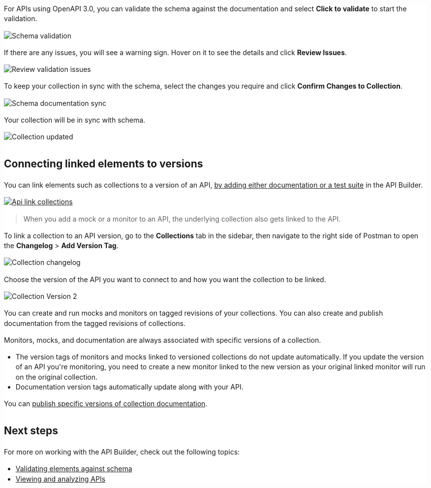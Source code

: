 For APIs using OpenAPI 3.0, you can validate the schema against the documentation and select __Click to validate__ to start the validation.

<img alt="Schema validation" src="https://assets.postman.com/postman-docs/click-validation-v8.jpg"/>

If there are any issues, you will see a warning sign. Hover on it to see the details and click __Review Issues__.

<img alt="Review validation issues" src="https://assets.postman.com/postman-docs/review-validation-issues-v8.jpg" width="300px"/>

To keep your collection in sync with the schema, select the changes you require and click __Confirm Changes to Collection__.

<img alt="Schema documentation sync" src="https://assets.postman.com/postman-docs/documentation-collection-sync-v8.jpg"/>

Your collection will be in sync with schema.

<img alt="Collection updated" src="https://assets.postman.com/postman-docs/collection-updated-v8.jpg" width="500px"/>

## Connecting linked elements to versions

You can link elements such as collections to a version of an API, [by adding either documentation or a test suite](/docs/designing-and-developing-your-api/the-api-workflow/) in the API Builder.

[![Api link collections](https://assets.postman.com/postman-docs/api-link-collections-v8.gif)](https://assets.postman.com/postman-docs/api-link-collections-v8.gif)

> When you add a mock or a monitor to an API, the underlying collection also gets linked to the API.

To link a collection to an API version, go to the **Collections** tab in the sidebar, then navigate to the right side of Postman to open the **Changelog** > **Add Version Tag**.

<img alt="Collection changelog" src="https://assets.postman.com/postman-docs/collection-api-version-v8.jpg" width="500px"/>

Choose the version of the API you want to connect to and how you want the collection to be linked.

<img alt="Collection Version 2" src="https://assets.postman.com/postman-docs/add-version-tag-collection-v8.jpg" width="300px"/>

You can create and run mocks and monitors on tagged revisions of your collections. You can also create and publish documentation from the tagged revisions of collections.

Monitors, mocks, and documentation are always associated with specific versions of a collection.

* The version tags of monitors and mocks linked to versioned collections do not update automatically. If you update the version of an API you're monitoring, you need to create a new monitor linked to the new version as your original linked monitor will run on the original collection.
* Documentation version tags automatically update along with your API.

You can [publish specific versions of collection documentation](/docs/publishing-your-api/documenting-your-api/#versioning-your-docs).

## Next steps

For more on working with the API Builder, check out the following topics:

* [Validating elements against schema](/docs/designing-and-developing-your-api/validating-elements-against-schema/)
* [Viewing and analyzing APIs](/docs/designing-and-developing-your-api/view-and-analyze-api-reports/)
